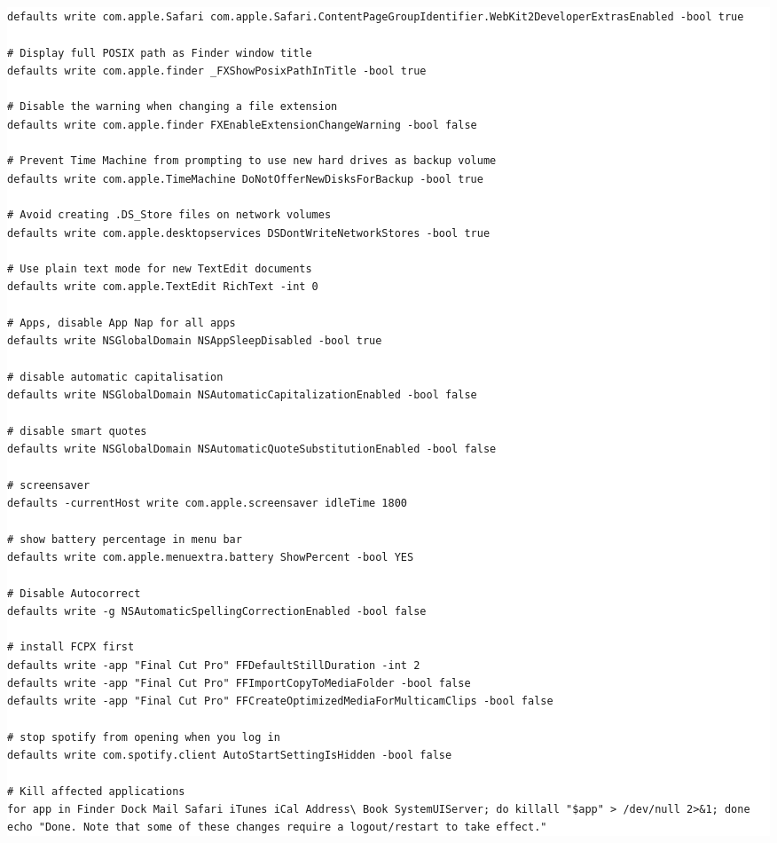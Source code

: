 ```
defaults write com.apple.Safari com.apple.Safari.ContentPageGroupIdentifier.WebKit2DeveloperExtrasEnabled -bool true

# Display full POSIX path as Finder window title
defaults write com.apple.finder _FXShowPosixPathInTitle -bool true

# Disable the warning when changing a file extension
defaults write com.apple.finder FXEnableExtensionChangeWarning -bool false

# Prevent Time Machine from prompting to use new hard drives as backup volume
defaults write com.apple.TimeMachine DoNotOfferNewDisksForBackup -bool true

# Avoid creating .DS_Store files on network volumes
defaults write com.apple.desktopservices DSDontWriteNetworkStores -bool true

# Use plain text mode for new TextEdit documents
defaults write com.apple.TextEdit RichText -int 0

# Apps, disable App Nap for all apps
defaults write NSGlobalDomain NSAppSleepDisabled -bool true

# disable automatic capitalisation
defaults write NSGlobalDomain NSAutomaticCapitalizationEnabled -bool false

# disable smart quotes
defaults write NSGlobalDomain NSAutomaticQuoteSubstitutionEnabled -bool false

# screensaver
defaults -currentHost write com.apple.screensaver idleTime 1800

# show battery percentage in menu bar
defaults write com.apple.menuextra.battery ShowPercent -bool YES

# Disable Autocorrect
defaults write -g NSAutomaticSpellingCorrectionEnabled -bool false

# install FCPX first
defaults write -app "Final Cut Pro" FFDefaultStillDuration -int 2
defaults write -app "Final Cut Pro" FFImportCopyToMediaFolder -bool false
defaults write -app "Final Cut Pro" FFCreateOptimizedMediaForMulticamClips -bool false

# stop spotify from opening when you log in
defaults write com.spotify.client AutoStartSettingIsHidden -bool false

# Kill affected applications
for app in Finder Dock Mail Safari iTunes iCal Address\ Book SystemUIServer; do killall "$app" > /dev/null 2>&1; done
echo "Done. Note that some of these changes require a logout/restart to take effect."

```
